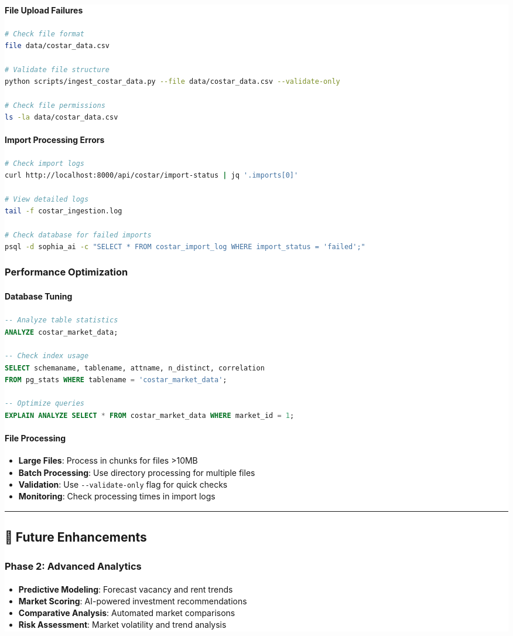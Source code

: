 #### **File Upload Failures**
```bash
# Check file format
file data/costar_data.csv

# Validate file structure
python scripts/ingest_costar_data.py --file data/costar_data.csv --validate-only

# Check file permissions
ls -la data/costar_data.csv
```

#### **Import Processing Errors**
```bash
# Check import logs
curl http://localhost:8000/api/costar/import-status | jq '.imports[0]'

# View detailed logs
tail -f costar_ingestion.log

# Check database for failed imports
psql -d sophia_ai -c "SELECT * FROM costar_import_log WHERE import_status = 'failed';"
```

### **Performance Optimization**

#### **Database Tuning**
```sql
-- Analyze table statistics
ANALYZE costar_market_data;

-- Check index usage
SELECT schemaname, tablename, attname, n_distinct, correlation 
FROM pg_stats WHERE tablename = 'costar_market_data';

-- Optimize queries
EXPLAIN ANALYZE SELECT * FROM costar_market_data WHERE market_id = 1;
```

#### **File Processing**
- **Large Files**: Process in chunks for files >10MB
- **Batch Processing**: Use directory processing for multiple files
- **Validation**: Use `--validate-only` flag for quick checks
- **Monitoring**: Check processing times in import logs

---

## 📝 **Future Enhancements**

### **Phase 2: Advanced Analytics**
- **Predictive Modeling**: Forecast vacancy and rent trends
- **Market Scoring**: AI-powered investment recommendations
- **Comparative Analysis**: Automated market comparisons
- **Risk Assessment**: Market volatility and trend analysis
